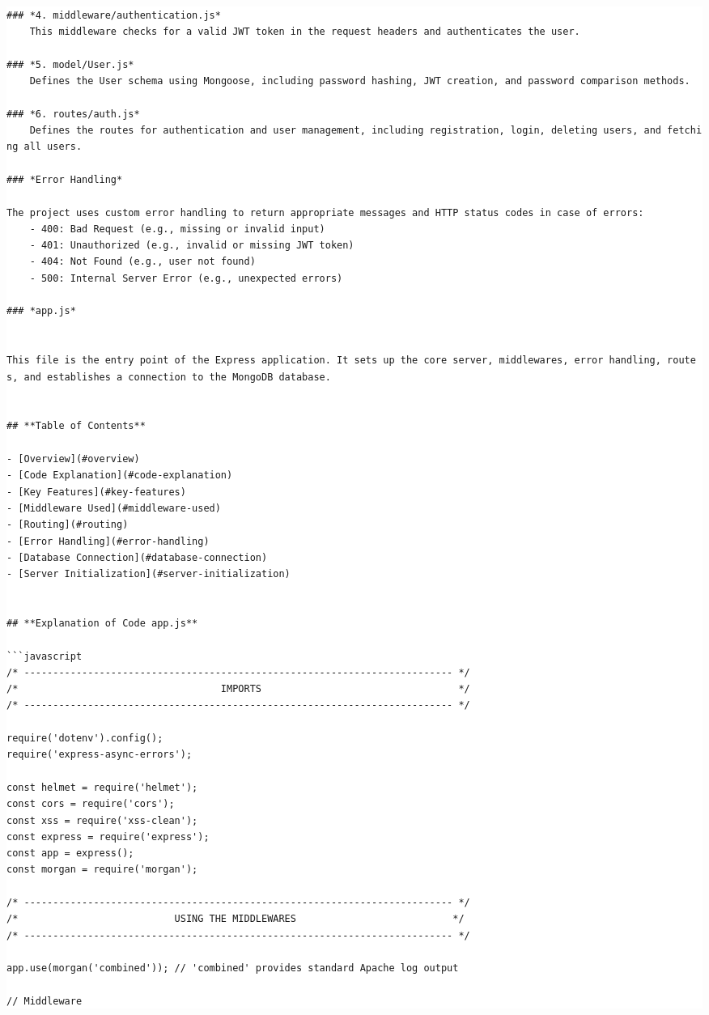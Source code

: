 ```
### *4. middleware/authentication.js*
    This middleware checks for a valid JWT token in the request headers and authenticates the user.

### *5. model/User.js*
    Defines the User schema using Mongoose, including password hashing, JWT creation, and password comparison methods.

### *6. routes/auth.js*
    Defines the routes for authentication and user management, including registration, login, deleting users, and fetching all users.

### *Error Handling*

The project uses custom error handling to return appropriate messages and HTTP status codes in case of errors:
    - 400: Bad Request (e.g., missing or invalid input)
    - 401: Unauthorized (e.g., invalid or missing JWT token)
    - 404: Not Found (e.g., user not found)
    - 500: Internal Server Error (e.g., unexpected errors)

### *app.js*


This file is the entry point of the Express application. It sets up the core server, middlewares, error handling, routes, and establishes a connection to the MongoDB database.


## **Table of Contents**

- [Overview](#overview)
- [Code Explanation](#code-explanation)
- [Key Features](#key-features)
- [Middleware Used](#middleware-used)
- [Routing](#routing)
- [Error Handling](#error-handling)
- [Database Connection](#database-connection)
- [Server Initialization](#server-initialization)


## **Explanation of Code app.js**

```javascript
/* -------------------------------------------------------------------------- */
/*                                   IMPORTS                                  */
/* -------------------------------------------------------------------------- */

require('dotenv').config();
require('express-async-errors');

const helmet = require('helmet');
const cors = require('cors');
const xss = require('xss-clean');
const express = require('express');
const app = express();
const morgan = require('morgan');

/* -------------------------------------------------------------------------- */
/*                           USING THE MIDDLEWARES                           */
/* -------------------------------------------------------------------------- */

app.use(morgan('combined')); // 'combined' provides standard Apache log output

// Middleware
```